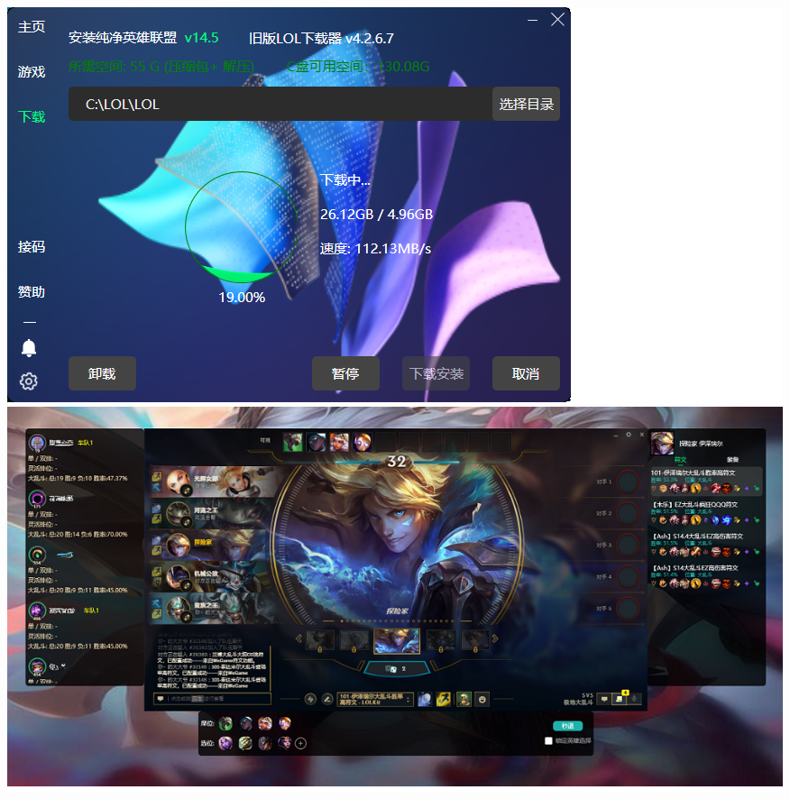 ![alt text](https://github.com/ping11700/LOLKit/blob/main/Download.png)
![alt text](https://github.com/ping11700/LOLKit/blob/main/aram.png)
